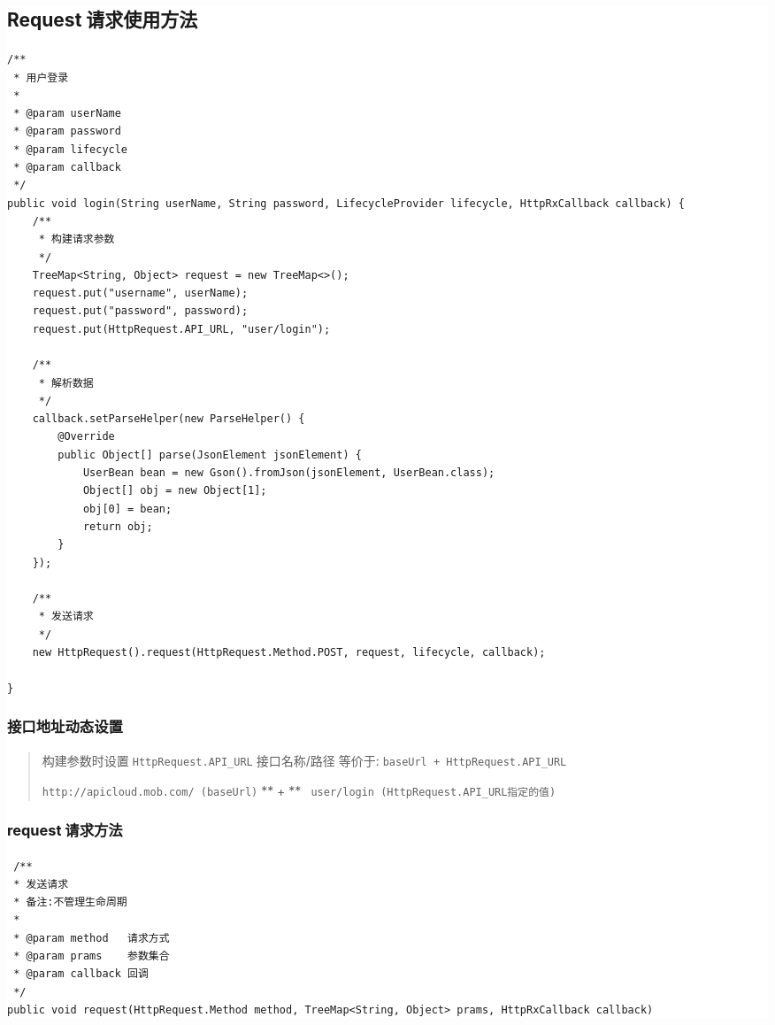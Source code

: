
## Request 请求使用方法 ##
    /**
     * 用户登录
     *
     * @param userName
     * @param password
     * @param lifecycle
     * @param callback
     */
    public void login(String userName, String password, LifecycleProvider lifecycle, HttpRxCallback callback) {
        /**
         * 构建请求参数
         */
        TreeMap<String, Object> request = new TreeMap<>();
        request.put("username", userName);
        request.put("password", password);
        request.put(HttpRequest.API_URL, "user/login");

        /**
         * 解析数据
         */
        callback.setParseHelper(new ParseHelper() {
            @Override
            public Object[] parse(JsonElement jsonElement) {
                UserBean bean = new Gson().fromJson(jsonElement, UserBean.class);
                Object[] obj = new Object[1];
                obj[0] = bean;
                return obj;
            }
        });

        /**
         * 发送请求
         */
        new HttpRequest().request(HttpRequest.Method.POST, request, lifecycle, callback);

    }

### 接口地址动态设置 ###

> 
> 构建参数时设置 `HttpRequest.API_URL` 接口名称/路径 等价于: `baseUrl + HttpRequest.API_URL`
> 
> `http://apicloud.mob.com/ (baseUrl)`  ** + ** ` user/login (HttpRequest.API_URL指定的值)`

### request 请求方法 ###
     /**
     * 发送请求
     * 备注:不管理生命周期
     *
     * @param method   请求方式
     * @param prams    参数集合
     * @param callback 回调
     */
    public void request(HttpRequest.Method method, TreeMap<String, Object> prams, HttpRxCallback callback)
